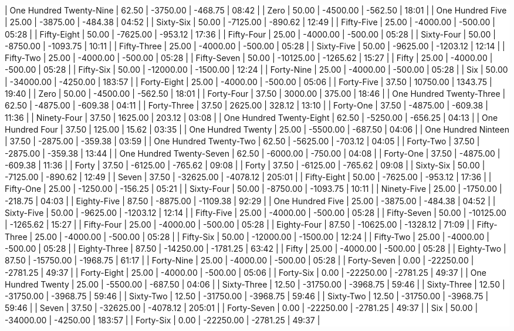 | One Hundred Twenty-Nine | 62.50 | -3750.00 | -468.75 | 08:42 |     | Zero | 50.00 | -4500.00 | -562.50 | 18:01 |
| One Hundred Five | 25.00 | -3875.00 | -484.38 | 04:52 |     | Sixty-Six | 50.00 | -7125.00 | -890.62 | 12:49 |
| Fifty-Five | 25.00 | -4000.00 | -500.00 | 05:28 |     | Fifty-Eight | 50.00 | -7625.00 | -953.12 | 17:36 |
| Fifty-Four | 25.00 | -4000.00 | -500.00 | 05:28 |     | Sixty-Four | 50.00 | -8750.00 | -1093.75 | 10:11 |
| Fifty-Three | 25.00 | -4000.00 | -500.00 | 05:28 |     | Sixty-Five | 50.00 | -9625.00 | -1203.12 | 12:14 |
| Fifty-Two | 25.00 | -4000.00 | -500.00 | 05:28 |     | Fifty-Seven | 50.00 | -10125.00 | -1265.62 | 15:27 |
| Fifty | 25.00 | -4000.00 | -500.00 | 05:28 |     | Fifty-Six | 50.00 | -12000.00 | -1500.00 | 12:24 |
| Forty-Nine | 25.00 | -4000.00 | -500.00 | 05:28 |     | Six | 50.00 | -34000.00 | -4250.00 | 183:57 |
| Forty-Eight | 25.00 | -4000.00 | -500.00 | 05:06 |     | Forty-Five | 37.50 | 10750.00 | 1343.75 | 19:40 |
| Zero | 50.00 | -4500.00 | -562.50 | 18:01 |     | Forty-Four | 37.50 | 3000.00 | 375.00 | 18:46 |
| One Hundred Twenty-Three | 62.50 | -4875.00 | -609.38 | 04:11 |     | Forty-Three | 37.50 | 2625.00 | 328.12 | 13:10 |
| Forty-One | 37.50 | -4875.00 | -609.38 | 11:36 |     | Ninety-Four | 37.50 | 1625.00 | 203.12 | 03:08 |
| One Hundred Twenty-Eight | 62.50 | -5250.00 | -656.25 | 04:13 |     | One Hundred Four | 37.50 | 125.00 | 15.62 | 03:35 |
| One Hundred Twenty | 25.00 | -5500.00 | -687.50 | 04:06 |     | One Hundred Ninteen | 37.50 | -2875.00 | -359.38 | 03:59 |
| One Hundred Twenty-Two | 62.50 | -5625.00 | -703.12 | 04:05 |     | Forty-Two | 37.50 | -2875.00 | -359.38 | 13:44 |
| One Hundred Twenty-Seven | 62.50 | -6000.00 | -750.00 | 04:08 |     | Forty-One | 37.50 | -4875.00 | -609.38 | 11:36 |
| Forty | 37.50 | -6125.00 | -765.62 | 09:08 |     | Forty | 37.50 | -6125.00 | -765.62 | 09:08 |
| Sixty-Six | 50.00 | -7125.00 | -890.62 | 12:49 |     | Seven | 37.50 | -32625.00 | -4078.12 | 205:01 |
| Fifty-Eight | 50.00 | -7625.00 | -953.12 | 17:36 |     | Fifty-One | 25.00 | -1250.00 | -156.25 | 05:21 |
| Sixty-Four | 50.00 | -8750.00 | -1093.75 | 10:11 |     | Ninety-Five | 25.00 | -1750.00 | -218.75 | 04:03 |
| Eighty-Five | 87.50 | -8875.00 | -1109.38 | 92:29 |     | One Hundred Five | 25.00 | -3875.00 | -484.38 | 04:52 |
| Sixty-Five | 50.00 | -9625.00 | -1203.12 | 12:14 |     | Fifty-Five | 25.00 | -4000.00 | -500.00 | 05:28 |
| Fifty-Seven | 50.00 | -10125.00 | -1265.62 | 15:27 |     | Fifty-Four | 25.00 | -4000.00 | -500.00 | 05:28 |
| Eighty-Four | 87.50 | -10625.00 | -1328.12 | 71:09 |     | Fifty-Three | 25.00 | -4000.00 | -500.00 | 05:28 |
| Fifty-Six | 50.00 | -12000.00 | -1500.00 | 12:24 |     | Fifty-Two | 25.00 | -4000.00 | -500.00 | 05:28 |
| Eighty-Three | 87.50 | -14250.00 | -1781.25 | 63:42 |     | Fifty | 25.00 | -4000.00 | -500.00 | 05:28 |
| Eighty-Two | 87.50 | -15750.00 | -1968.75 | 61:17 |     | Forty-Nine | 25.00 | -4000.00 | -500.00 | 05:28 |
| Forty-Seven | 0.00 | -22250.00 | -2781.25 | 49:37 |     | Forty-Eight | 25.00 | -4000.00 | -500.00 | 05:06 |
| Forty-Six | 0.00 | -22250.00 | -2781.25 | 49:37 |     | One Hundred Twenty | 25.00 | -5500.00 | -687.50 | 04:06 |
| Sixty-Three | 12.50 | -31750.00 | -3968.75 | 59:46 |     | Sixty-Three | 12.50 | -31750.00 | -3968.75 | 59:46 |
| Sixty-Two | 12.50 | -31750.00 | -3968.75 | 59:46 |     | Sixty-Two | 12.50 | -31750.00 | -3968.75 | 59:46 |
| Seven | 37.50 | -32625.00 | -4078.12 | 205:01 |     | Forty-Seven | 0.00 | -22250.00 | -2781.25 | 49:37 |
| Six | 50.00 | -34000.00 | -4250.00 | 183:57 |     | Forty-Six | 0.00 | -22250.00 | -2781.25 | 49:37 |
